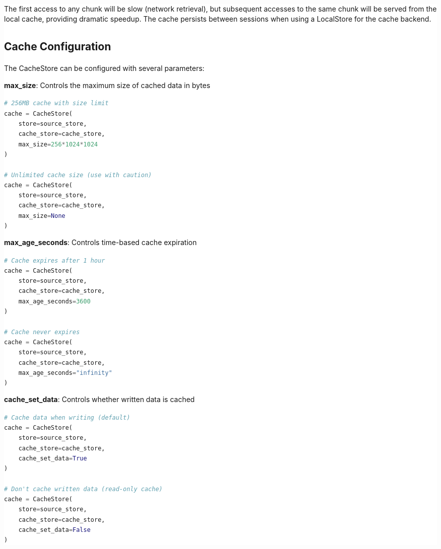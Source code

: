 The first access to any chunk will be slow (network retrieval), but subsequent accesses
to the same chunk will be served from the local cache, providing dramatic speedup.
The cache persists between sessions when using a LocalStore for the cache backend.

## Cache Configuration

The CacheStore can be configured with several parameters:

**max_size**: Controls the maximum size of cached data in bytes

```python exec="true" session="experimental" source="above" result="ansi"
# 256MB cache with size limit
cache = CacheStore(
    store=source_store,
    cache_store=cache_store,
    max_size=256*1024*1024
)

# Unlimited cache size (use with caution)
cache = CacheStore(
    store=source_store,
    cache_store=cache_store,
    max_size=None
)
```

**max_age_seconds**: Controls time-based cache expiration

```python exec="true" session="experimental" source="above" result="ansi"
# Cache expires after 1 hour
cache = CacheStore(
    store=source_store,
    cache_store=cache_store,
    max_age_seconds=3600
)

# Cache never expires
cache = CacheStore(
    store=source_store,
    cache_store=cache_store,
    max_age_seconds="infinity"
)
```

**cache_set_data**: Controls whether written data is cached

```python exec="true" session="experimental" source="above" result="ansi"
# Cache data when writing (default)
cache = CacheStore(
    store=source_store,
    cache_store=cache_store,
    cache_set_data=True
)

# Don't cache written data (read-only cache)
cache = CacheStore(
    store=source_store,
    cache_store=cache_store,
    cache_set_data=False
)
```
